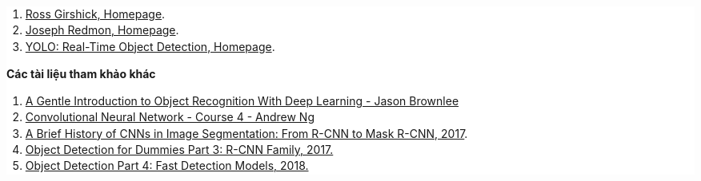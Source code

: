 1. [Ross Girshick, Homepage](http://www.rossgirshick.info/).
2. [Joseph Redmon, Homepage](https://pjreddie.com/).
3. [YOLO: Real-Time Object Detection, Homepage](https://pjreddie.com/darknet/yolo/).

**Các tài liệu tham khảo khác**
1. [A Gentle Introduction to Object Recognition With Deep Learning - Jason Brownlee](https://machinelearningmastery.com/object-recognition-with-deep-learning/)
2. [Convolutional Neural Network - Course 4 - Andrew Ng](
https://www.youtube.com/watch?v=ArPaAX_PhIs&list=PLkDaE6sCZn6Gl29AoE31iwdVwSG-KnDzF)
3. [A Brief History of CNNs in Image Segmentation: From R-CNN to Mask R-CNN, 2017](https://blog.athelas.com/a-brief-history-of-cnns-in-image-segmentation-from-r-cnn-to-mask-r-cnn-34ea83205de4).
4. [Object Detection for Dummies Part 3: R-CNN Family, 2017.](https://lilianweng.github.io/lil-log/2017/12/31/object-recognition-for-dummies-part-3.html)
5. [Object Detection Part 4: Fast Detection Models, 2018.](https://lilianweng.github.io/lil-log/2018/12/27/object-detection-part-4.html)



